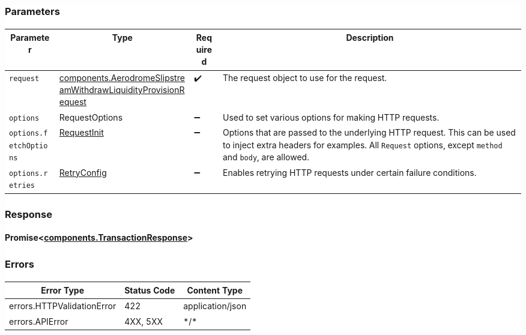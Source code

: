### Parameters

| Parameter                                                                                                                                                                      | Type                                                                                                                                                                           | Required                                                                                                                                                                       | Description                                                                                                                                                                    |
| ------------------------------------------------------------------------------------------------------------------------------------------------------------------------------ | ------------------------------------------------------------------------------------------------------------------------------------------------------------------------------ | ------------------------------------------------------------------------------------------------------------------------------------------------------------------------------ | ------------------------------------------------------------------------------------------------------------------------------------------------------------------------------ |
| `request`                                                                                                                                                                      | [components.AerodromeSlipstreamWithdrawLiquidityProvisionRequest](../../models/components/aerodromeslipstreamwithdrawliquidityprovisionrequest.md)                             | :heavy_check_mark:                                                                                                                                                             | The request object to use for the request.                                                                                                                                     |
| `options`                                                                                                                                                                      | RequestOptions                                                                                                                                                                 | :heavy_minus_sign:                                                                                                                                                             | Used to set various options for making HTTP requests.                                                                                                                          |
| `options.fetchOptions`                                                                                                                                                         | [RequestInit](https://developer.mozilla.org/en-US/docs/Web/API/Request/Request#options)                                                                                        | :heavy_minus_sign:                                                                                                                                                             | Options that are passed to the underlying HTTP request. This can be used to inject extra headers for examples. All `Request` options, except `method` and `body`, are allowed. |
| `options.retries`                                                                                                                                                              | [RetryConfig](../../lib/utils/retryconfig.md)                                                                                                                                  | :heavy_minus_sign:                                                                                                                                                             | Enables retrying HTTP requests under certain failure conditions.                                                                                                               |

### Response

**Promise\<[components.TransactionResponse](../../models/components/transactionresponse.md)\>**

### Errors

| Error Type                 | Status Code                | Content Type               |
| -------------------------- | -------------------------- | -------------------------- |
| errors.HTTPValidationError | 422                        | application/json           |
| errors.APIError            | 4XX, 5XX                   | \*/\*                      |